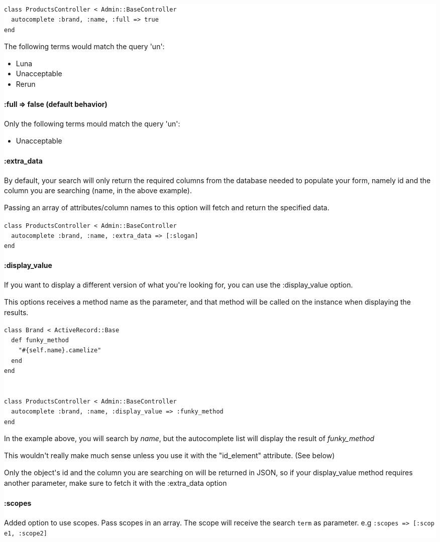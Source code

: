     class ProductsController < Admin::BaseController
      autocomplete :brand, :name, :full => true
    end

The following terms would match the query 'un':

* Luna
* Unacceptable
* Rerun

#### :full => false (default behavior)

Only the following terms mould match the query 'un':

* Unacceptable

#### :extra_data

By default, your search will only return the required columns from the database needed to populate your form, namely id and the column you are searching (name, in the above example).

Passing an array of attributes/column names to this option will fetch and return the specified data.

    class ProductsController < Admin::BaseController
      autocomplete :brand, :name, :extra_data => [:slogan]
    end

#### :display_value

If you want to display a different version of what you're looking for, you can use the :display_value option.

This options receives a method name as the parameter, and that method will be called on the instance when displaying the results.

    class Brand < ActiveRecord::Base
      def funky_method
        "#{self.name}.camelize"
      end
    end


    class ProductsController < Admin::BaseController
      autocomplete :brand, :name, :display_value => :funky_method
    end

In the example above, you will search by _name_, but the autocomplete list will display the result of _funky_method_

This wouldn't really make much sense unless you use it with the "id_element" attribute. (See below)

Only the object's id and the column you are searching on will be returned in JSON, so if your display_value method requires another parameter, make sure to fetch it with the :extra_data option


#### :scopes
  Added option to use scopes. Pass scopes in an array.
  The scope will receive the search `term` as parameter.
  e.g `:scopes => [:scope1, :scope2]`

